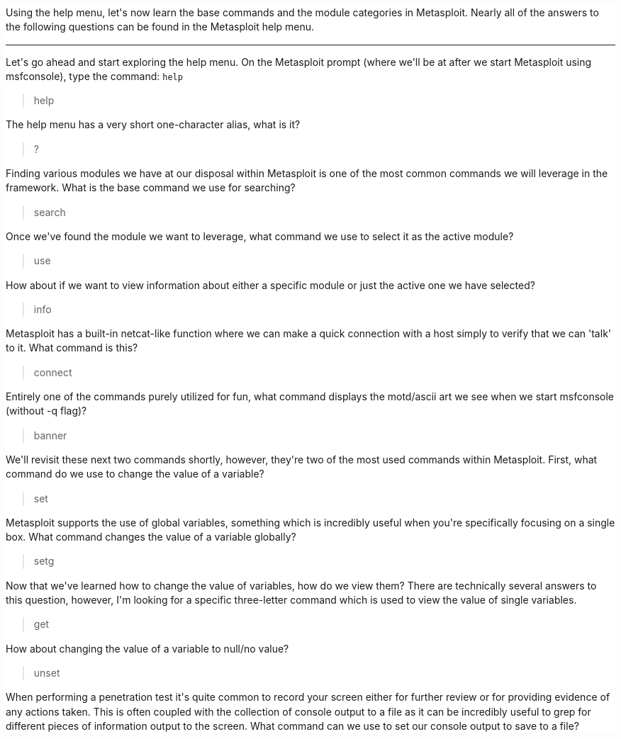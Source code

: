 Using the help menu, let's now learn the base commands and the module categories in Metasploit. Nearly all of the answers to the following questions can be found in the Metasploit help menu.

***

Let's go ahead and start exploring the help menu. On the Metasploit prompt (where we'll be at after we start Metasploit using msfconsole), type the command: `help`

> help

The help menu has a very short one-character alias, what is it?

> ?

Finding various modules we have at our disposal within Metasploit is one of the most common commands we will leverage in the framework. What is the base command we use for searching?

> search

Once we've found the module we want to leverage, what command we use to select it as the active module?

> use

How about if we want to view information about either a specific module or just the active one we have selected?

> info

Metasploit has a built-in netcat-like function where we can make a quick connection with a host simply to verify that we can 'talk' to it. What command is this?

>connect

Entirely one of the commands purely utilized for fun, what command displays the motd/ascii art we see when we start msfconsole (without -q flag)?

> banner

We'll revisit these next two commands shortly, however, they're two of the most used commands within Metasploit. First, what command do we use to change the value of a variable?

> set

Metasploit supports the use of global variables, something which is incredibly useful when you're specifically focusing on a single box. What command changes the value of a variable globally? 

> setg

Now that we've learned how to change the value of variables, how do we view them? There are technically several answers to this question, however, I'm looking for a specific three-letter command which is used to view the value of single variables.

> get

How about changing the value of a variable to null/no value?

> unset

When performing a penetration test it's quite common to record your screen either for further review or for providing evidence of any actions taken. This is often coupled with the collection of console output to a file as it can be incredibly useful to grep for different pieces of information output to the screen. What command can we use to set our console output to save to a file?

